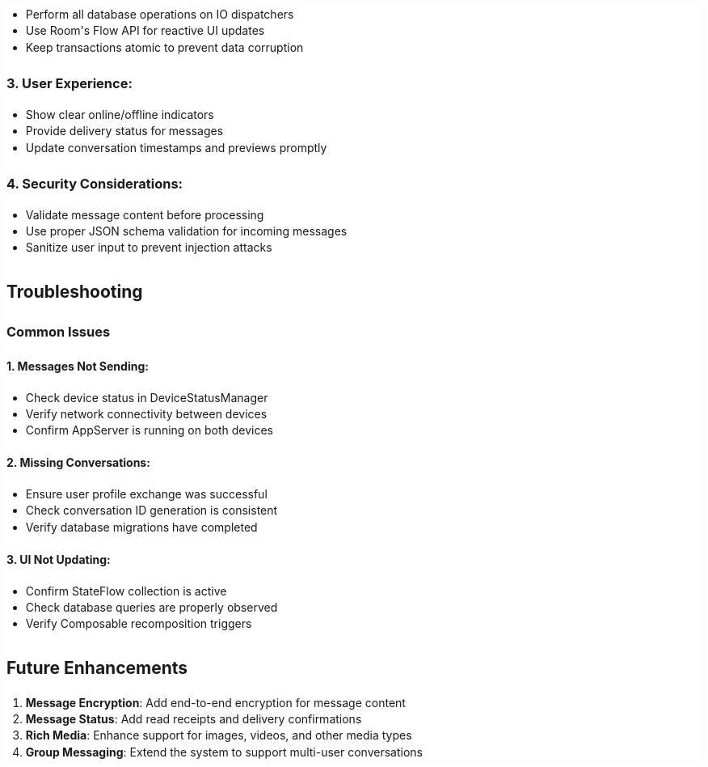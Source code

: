 - Perform all database operations on IO dispatchers
- Use Room's Flow API for reactive UI updates
- Keep transactions atomic to prevent data corruption

### 3. User Experience:

- Show clear online/offline indicators
- Provide delivery status for messages
- Update conversation timestamps and previews promptly

### 4. Security Considerations:

- Validate message content before processing
- Use proper JSON schema validation for incoming messages
- Sanitize user input to prevent injection attacks

## Troubleshooting

### Common Issues

#### 1. Messages Not Sending:

- Check device status in DeviceStatusManager
- Verify network connectivity between devices
- Confirm AppServer is running on both devices

#### 2. Missing Conversations:

- Ensure user profile exchange was successful
- Check conversation ID generation is consistent
- Verify database migrations have completed

#### 3. UI Not Updating:

- Confirm StateFlow collection is active
- Check database queries are properly observed
- Verify Composable recomposition triggers

## Future Enhancements

1. **Message Encryption**: Add end-to-end encryption for message content
2. **Message Status**: Add read receipts and delivery confirmations
3. **Rich Media**: Enhance support for images, videos, and other media types
4. **Group Messaging**: Extend the system to support multi-user conversations

